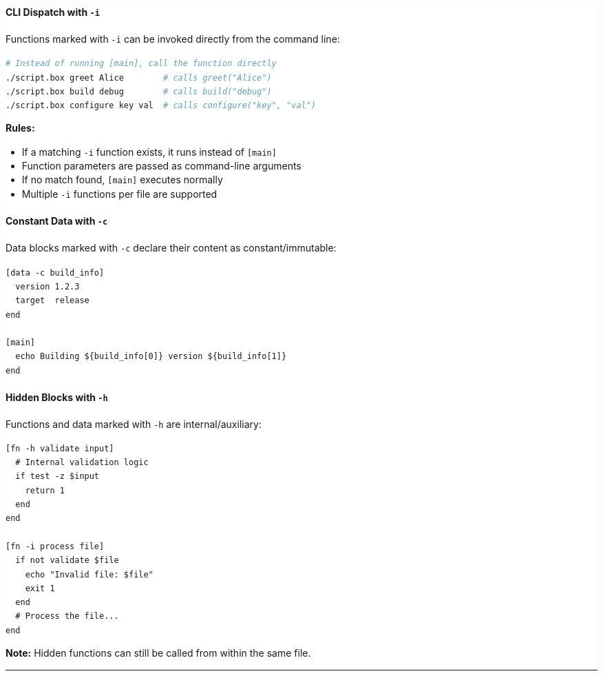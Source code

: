 #### CLI Dispatch with `-i`

Functions marked with `-i` can be invoked directly from the command line:

```bash
# Instead of running [main], call the function directly
./script.box greet Alice        # calls greet("Alice") 
./script.box build debug        # calls build("debug")
./script.box configure key val  # calls configure("key", "val")
```

**Rules:**
- If a matching `-i` function exists, it runs instead of `[main]`
- Function parameters are passed as command-line arguments
- If no match found, `[main]` executes normally
- Multiple `-i` functions per file are supported

#### Constant Data with `-c`

Data blocks marked with `-c` declare their content as constant/immutable:

```box
[data -c build_info]
  version 1.2.3
  target  release
end

[main]
  echo Building ${build_info[0]} version ${build_info[1]}
end
```

#### Hidden Blocks with `-h` 

Functions and data marked with `-h` are internal/auxiliary:

```box
[fn -h validate input]
  # Internal validation logic
  if test -z $input
    return 1
  end
end

[fn -i process file]
  if not validate $file
    echo "Invalid file: $file"
    exit 1
  end
  # Process the file...
end
```

**Note:** Hidden functions can still be called from within the same file.

---
